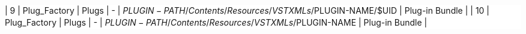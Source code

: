 | 9     | Plug_Factory  | Plugs | -     | $PLUGIN-PATH/Contents/Resources/VST XMLs/$PLUGIN-NAME/$UID            | Plug-in Bundle |
| 10    | Plug_Factory  | Plugs | -     | $PLUGIN-PATH/Contents/Resources/VST XMLs/$PLUGIN-NAME                 | Plug-in Bundle |
